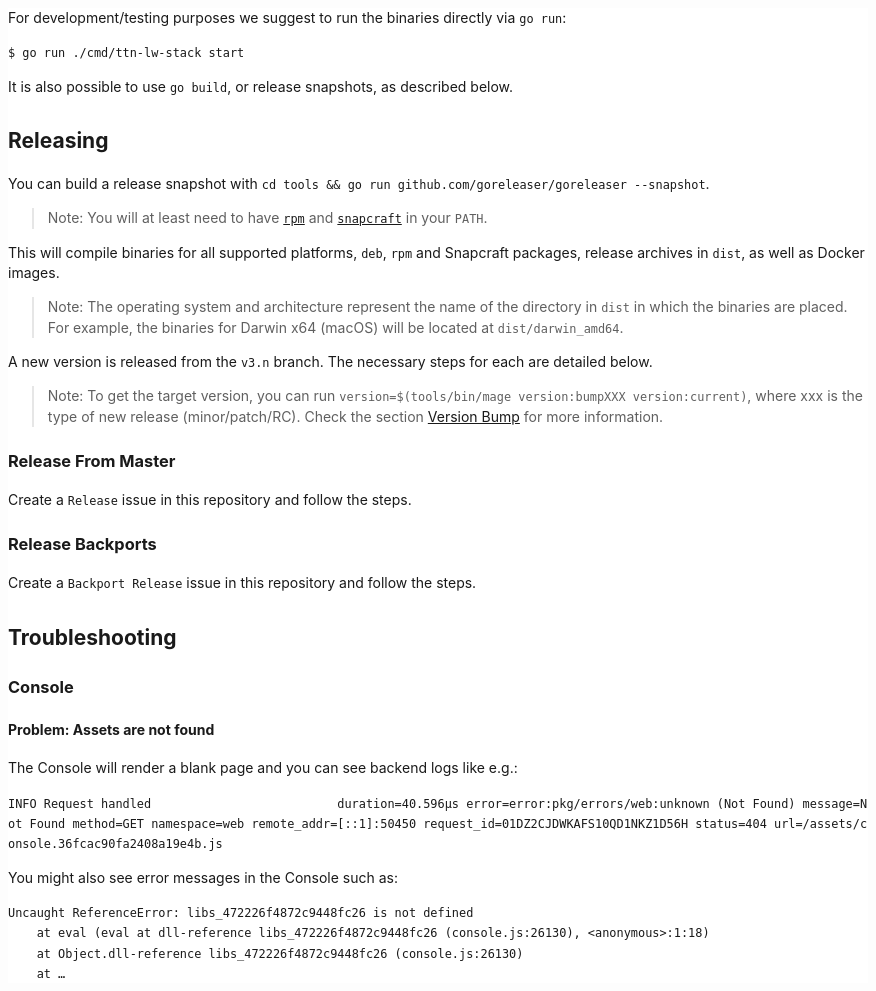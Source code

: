 For development/testing purposes we suggest to run the binaries directly via `go run`:

```bash
$ go run ./cmd/ttn-lw-stack start
```

It is also possible to use `go build`, or release snapshots, as described below.

## Releasing

You can build a release snapshot with `cd tools && go run github.com/goreleaser/goreleaser --snapshot`.

> Note: You will at least need to have [`rpm`](http://rpm5.org/) and [`snapcraft`](https://snapcraft.io/) in your `PATH`.

This will compile binaries for all supported platforms, `deb`, `rpm` and Snapcraft packages, release archives in `dist`, as well as Docker images.

> Note: The operating system and architecture represent the name of the directory in `dist` in which the binaries are placed.
> For example, the binaries for Darwin x64 (macOS) will be located at `dist/darwin_amd64`.

A new version is released from the `v3.n` branch. The necessary steps for each are detailed below.

> Note: To get the target version, you can run `version=$(tools/bin/mage version:bumpXXX version:current)`, where xxx is the type of new release (minor/patch/RC). Check the section [Version Bump](#version-bump) for more information.

### Release From Master

Create a `Release` issue in this repository and follow the steps.

### Release Backports

Create a `Backport Release` issue in this repository and follow the steps.

## Troubleshooting

### Console

#### Problem: Assets are not found

The Console will render a blank page and you can see backend logs like e.g.:
```
INFO Request handled                          duration=40.596µs error=error:pkg/errors/web:unknown (Not Found) message=Not Found method=GET namespace=web remote_addr=[::1]:50450 request_id=01DZ2CJDWKAFS10QD1NKZ1D56H status=404 url=/assets/console.36fcac90fa2408a19e4b.js
```

You might also see error messages in the Console such as:
```
Uncaught ReferenceError: libs_472226f4872c9448fc26 is not defined
    at eval (eval at dll-reference libs_472226f4872c9448fc26 (console.js:26130), <anonymous>:1:18)
    at Object.dll-reference libs_472226f4872c9448fc26 (console.js:26130)
    at …
```
